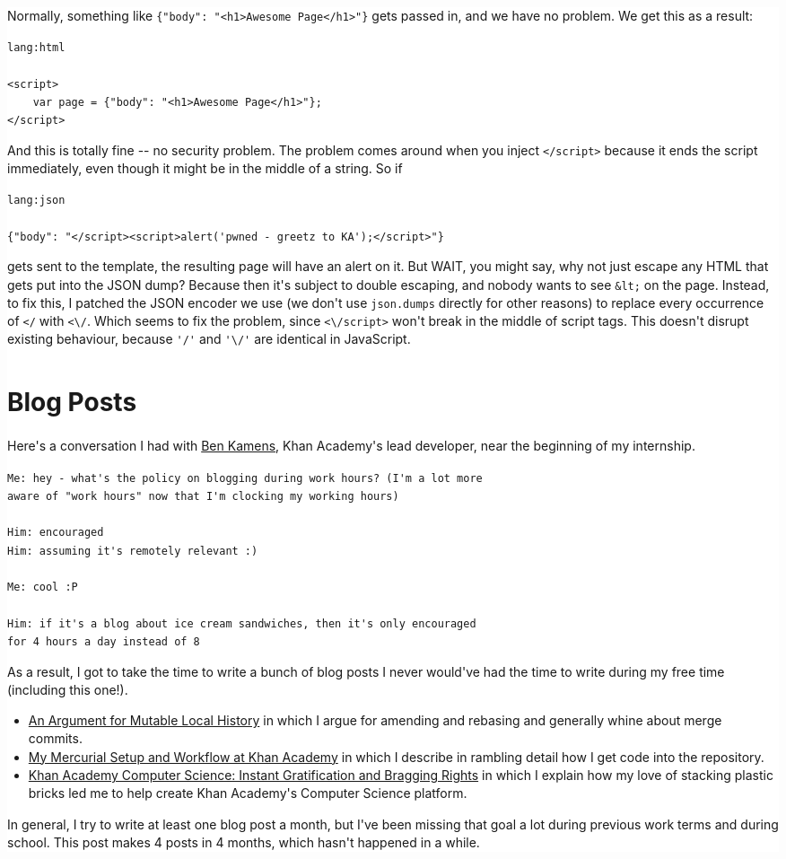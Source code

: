 Normally, something like `{"body": "<h1>Awesome Page</h1>"}` gets passed in, and 
we have no problem. We get this as a result:

    lang:html

    <script>
        var page = {"body": "<h1>Awesome Page</h1>"};
    </script>

And this is totally fine -- no security problem. The problem comes around when 
you inject `</script>` because it ends the script immediately, even though it 
might be in the middle of a string. So if 

    lang:json

    {"body": "</script><script>alert('pwned - greetz to KA');</script>"}

gets sent to the template, the resulting page will have an alert on it. But 
WAIT, you might say, why not just escape any HTML that gets put into the JSON 
dump? Because then it's subject to double escaping, and nobody wants to see 
`&lt;` on the page. Instead, to fix this, I patched the JSON encoder we use (we 
don't use `json.dumps` directly for other reasons) to replace every occurrence 
of `</` with `<\/`. Which seems to fix the problem, since `<\/script>` won't 
break in the middle of script tags. This doesn't disrupt existing behaviour, 
because `'/'` and `'\/'` are identical in JavaScript.

Blog Posts
==========

Here's a conversation I had with [Ben Kamens][22], Khan Academy's lead 
developer, near the beginning of my internship.

    Me: hey - what's the policy on blogging during work hours? (I'm a lot more 
    aware of "work hours" now that I'm clocking my working hours)

    Him: encouraged
    Him: assuming it's remotely relevant :)

    Me: cool :P

    Him: if it's a blog about ice cream sandwiches, then it's only encouraged 
    for 4 hours a day instead of 8

As a result, I got to take the time to write a bunch of blog posts I never 
would've had the time to write during my free time (including this one!).

* [An Argument for Mutable Local History][23] in which I argue for amending and 
  rebasing and generally whine about merge commits.
* [My Mercurial Setup and Workflow at Khan Academy][24] in which I describe in 
  rambling detail how I get code into the repository.
* [Khan Academy Computer Science: Instant Gratification and Bragging Rights][25] 
  in which I explain how my love of stacking plastic bricks led me to help 
  create Khan Academy's Computer Science platform.

In general, I try to write at least one blog post a month, but I've been missing 
that goal a lot during previous work terms and during school. This post makes 4 
posts in 4 months, which hasn't happened in a while.


[1]: /2012/08/14/khan-academy-computer-science/
[2]: http://ejohn.org/
[3]: https://developers.google.com/appengine/
[4]: https://developers.google.com/appengine/docs/python/datastore/modelclass
[5]: https://developers.google.com/appengine/docs/python/ndb/modelclass
[6]: http://webapp-improved.appspot.com/
[7]: http://flask.pocoo.org/
[8]: http://jinja.pocoo.org/docs/
[9]: http://jqueryui.com/demos/slider/
[10]: http://worrydream.com/ScrubbingCalculator/
[11]: http://www.khanacademy.org/about/discovery-lab
[12]: https://developer.mozilla.org/en-US/docs/DOM/HTMLCanvasElement
[13]: http://www.khanacademy.org/math/vi-hart
[14]: http://www.khanacademy.org/cs/browse/vi-hart
[15]: http://cakefordinner.com/
[16]: http://docs.python.org/library/abc.html
[17]: http://www.theworkinggroup.ca/
[18]: http://desmondbrand.com/
[19]: http://ipython.org/
[20]: http://googleappengine.googlecode.com/svn/trunk/python/google/appengine/ext/remote_api/remote_api_stub.py
[21]: http://handlebarsjs.com/
[22]: http://bjk5.com/
[23]: /2012/05/25/an-argument-for-mutable-local-history/
[24]: /2012/07/11/my-mercurial-setup-and-workflow-at-khan-academy/
[25]: /2012/08/14/khan-academy-computer-science/
[26]: http://phabricator.org/
[27]: https://github.com/facebook/arcanist/commits?author=phleet
[28]: https://github.com/facebook/arcanist
[29]: https://github.com/phleet/vim-arcanist
[30]: https://github.com/phleet/vim-mercenary
[31]: https://github.com/tpope/vim-fugitive
[32]: http://www.khanacademy.org/cs/browse/all-programs